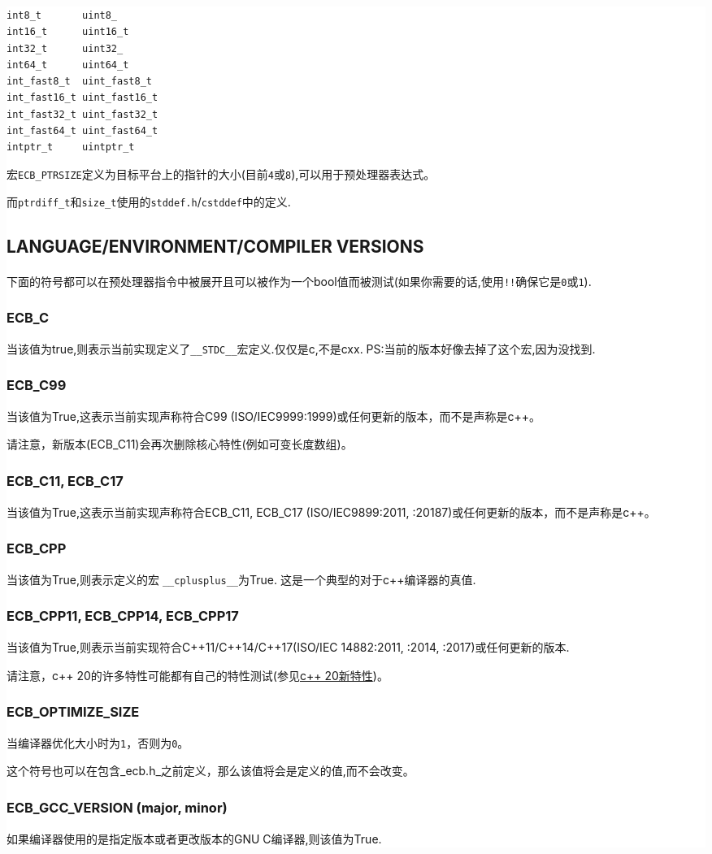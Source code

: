 ```
int8_t       uint8_
int16_t      uint16_t
int32_t      uint32_
int64_t      uint64_t
int_fast8_t  uint_fast8_t
int_fast16_t uint_fast16_t
int_fast32_t uint_fast32_t
int_fast64_t uint_fast64_t
intptr_t     uintptr_t
```

宏`ECB_PTRSIZE`定义为目标平台上的指针的大小(目前`4`或`8`),可以用于预处理器表达式。

而`ptrdiff_t`和`size_t`使用的`stddef.h`/`cstddef`中的定义.

## LANGUAGE/ENVIRONMENT/COMPILER VERSIONS

下面的符号都可以在预处理器指令中被展开且可以被作为一个bool值而被测试(如果你需要的话,使用`!!`确保它是`0`或`1`).

### ECB_C

当该值为true,则表示当前实现定义了`__STDC__`宏定义.仅仅是c,不是cxx. PS:当前的版本好像去掉了这个宏,因为没找到.

### ECB_C99

当该值为True,这表示当前实现声称符合C99 (ISO/IEC9999:1999)或任何更新的版本，而不是声称是c++。

请注意，新版本(ECB_C11)会再次删除核心特性(例如可变长度数组)。

### ECB_C11, ECB_C17

当该值为True,这表示当前实现声称符合ECB_C11, ECB_C17 (ISO/IEC9899:2011, :20187)或任何更新的版本，而不是声称是c++。

### ECB_CPP

当该值为True,则表示定义的宏 `__cplusplus__`为True. 这是一个典型的对于c++编译器的真值.

### ECB_CPP11, ECB_CPP14, ECB_CPP17

当该值为True,则表示当前实现符合C++11/C++14/C++17(ISO/IEC 14882:2011, :2014, :2017)或任何更新的版本.

请注意，c++ 20的许多特性可能都有自己的特性测试(参见[c++ 20新特性](http://eel.is/c++draft/cpp.predefined#1.8 "C++20新特性#@#_blank"))。

### ECB_OPTIMIZE_SIZE

当编译器优化大小时为`1`，否则为`0`。

这个符号也可以在包含_ecb.h_之前定义，那么该值将会是定义的值,而不会改变。

### ECB_GCC_VERSION (major, minor)

如果编译器使用的是指定版本或者更改版本的GNU C编译器,则该值为True.
